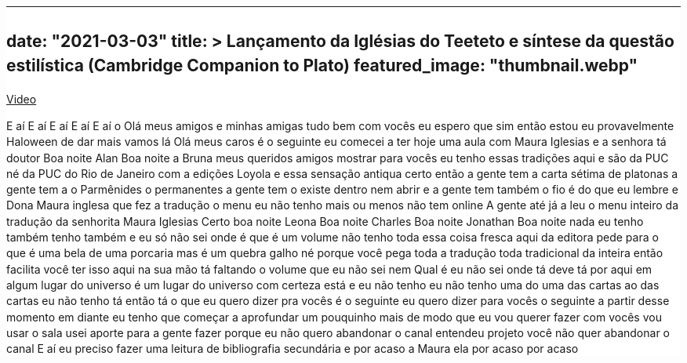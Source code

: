 
---
date: "2021-03-03"
title: > 
    Lançamento da Iglésias do Teeteto e síntese da questão estilística (Cambridge Companion to Plato)
featured_image: "thumbnail.webp"
---

[Video](https://www.youtube.com/watch?v=pymfUsj0Uo8)

E aí
E aí
E aí
E aí
E aí
o Olá meus amigos e minhas amigas tudo
bem com vocês eu espero que sim então
estou eu provavelmente Haloween de dar
mais vamos lá
Olá meus caros é o seguinte eu comecei a
ter hoje uma aula com Maura Iglesias e a
senhora tá doutor Boa noite Alan Boa
noite a Bruna meus queridos amigos
mostrar para vocês eu tenho essas
tradições aqui e são da PUC né da PUC do
Rio de Janeiro com a edições Loyola e
essa sensação antiqua certo então a
gente tem a carta sétima de platonas a
gente tem a o Parmênides o permanentes a
gente tem o existe dentro nem abrir e a
gente tem também o fio é do que eu
lembre e Dona Maura inglesa que fez a
tradução o menu eu não tenho mais ou
menos não tem online A gente até já a
leu o menu inteiro da tradução da
senhorita Maura Iglesias Certo boa noite
Leona Boa noite Charles Boa noite
Jonathan Boa noite nada eu tenho também
tenho também
e eu só não sei onde é que é um volume
não tenho toda essa coisa fresca aqui da
editora pede para o que é uma bela de
uma porcaria mas é um quebra galho né
porque você pega toda a tradução toda
tradicional da inteira então facilita
você ter isso aqui na sua mão tá
faltando o volume que eu não sei nem
Qual é eu não sei onde tá deve tá por
aqui em algum lugar do universo é um
lugar do universo com certeza está e eu
não tenho eu não tenho uma do
uma das cartas ao das cartas eu não
tenho tá então tá o que eu quero dizer
pra vocês é o seguinte eu quero dizer
para vocês o seguinte a partir desse
momento em diante eu tenho que começar a
aprofundar um pouquinho mais de modo que
eu vou querer fazer com vocês vou usar o
sala usei aporte para a gente fazer
porque eu não quero abandonar o canal
entendeu projeto você não quer abandonar
o canal E aí eu preciso fazer uma
leitura de bibliografia secundária e por
acaso a Maura ela por acaso por acaso